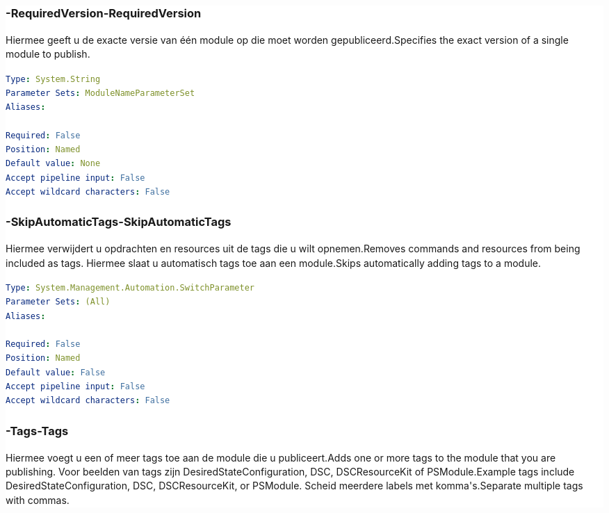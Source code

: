 ### <span data-ttu-id="1bcc9-163">-RequiredVersion</span><span class="sxs-lookup"><span data-stu-id="1bcc9-163">-RequiredVersion</span></span>

<span data-ttu-id="1bcc9-164">Hiermee geeft u de exacte versie van één module op die moet worden gepubliceerd.</span><span class="sxs-lookup"><span data-stu-id="1bcc9-164">Specifies the exact version of a single module to publish.</span></span>

```yaml
Type: System.String
Parameter Sets: ModuleNameParameterSet
Aliases:

Required: False
Position: Named
Default value: None
Accept pipeline input: False
Accept wildcard characters: False
```

### <span data-ttu-id="1bcc9-165">-SkipAutomaticTags</span><span class="sxs-lookup"><span data-stu-id="1bcc9-165">-SkipAutomaticTags</span></span>

<span data-ttu-id="1bcc9-166">Hiermee verwijdert u opdrachten en resources uit de tags die u wilt opnemen.</span><span class="sxs-lookup"><span data-stu-id="1bcc9-166">Removes commands and resources from being included as tags.</span></span> <span data-ttu-id="1bcc9-167">Hiermee slaat u automatisch tags toe aan een module.</span><span class="sxs-lookup"><span data-stu-id="1bcc9-167">Skips automatically adding tags to a module.</span></span>

```yaml
Type: System.Management.Automation.SwitchParameter
Parameter Sets: (All)
Aliases:

Required: False
Position: Named
Default value: False
Accept pipeline input: False
Accept wildcard characters: False
```

### <span data-ttu-id="1bcc9-168">-Tags</span><span class="sxs-lookup"><span data-stu-id="1bcc9-168">-Tags</span></span>

<span data-ttu-id="1bcc9-169">Hiermee voegt u een of meer tags toe aan de module die u publiceert.</span><span class="sxs-lookup"><span data-stu-id="1bcc9-169">Adds one or more tags to the module that you are publishing.</span></span> <span data-ttu-id="1bcc9-170">Voor beelden van tags zijn DesiredStateConfiguration, DSC, DSCResourceKit of PSModule.</span><span class="sxs-lookup"><span data-stu-id="1bcc9-170">Example tags include DesiredStateConfiguration, DSC, DSCResourceKit, or PSModule.</span></span> <span data-ttu-id="1bcc9-171">Scheid meerdere labels met komma's.</span><span class="sxs-lookup"><span data-stu-id="1bcc9-171">Separate multiple tags with commas.</span></span>
